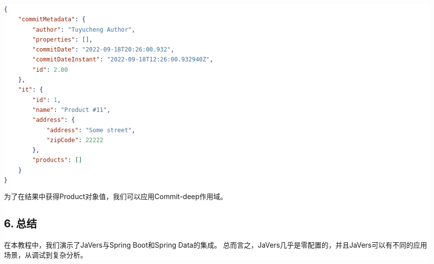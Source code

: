 ```json
{
    "commitMetadata": {
        "author": "Tuyucheng Author",
        "properties": [],
        "commitDate": "2022-09-18T20:26:00.932",
        "commitDateInstant": "2022-09-18T12:26:00.932940Z",
        "id": 2.00
    },
    "it": {
        "id": 1,
        "name": "Product #11",
        "address": {
            "address": "Some street",
            "zipCode": 22222
        },
        "products": []
    }
}
```

为了在结果中获得Product对象值，我们可以应用Commit-deep作用域。

## 6. 总结

在本教程中，我们演示了JaVers与Spring Boot和Spring Data的集成。
总而言之，JaVers几乎是零配置的，并且JaVers可以有不同的应用场景，从调试到复杂分析。